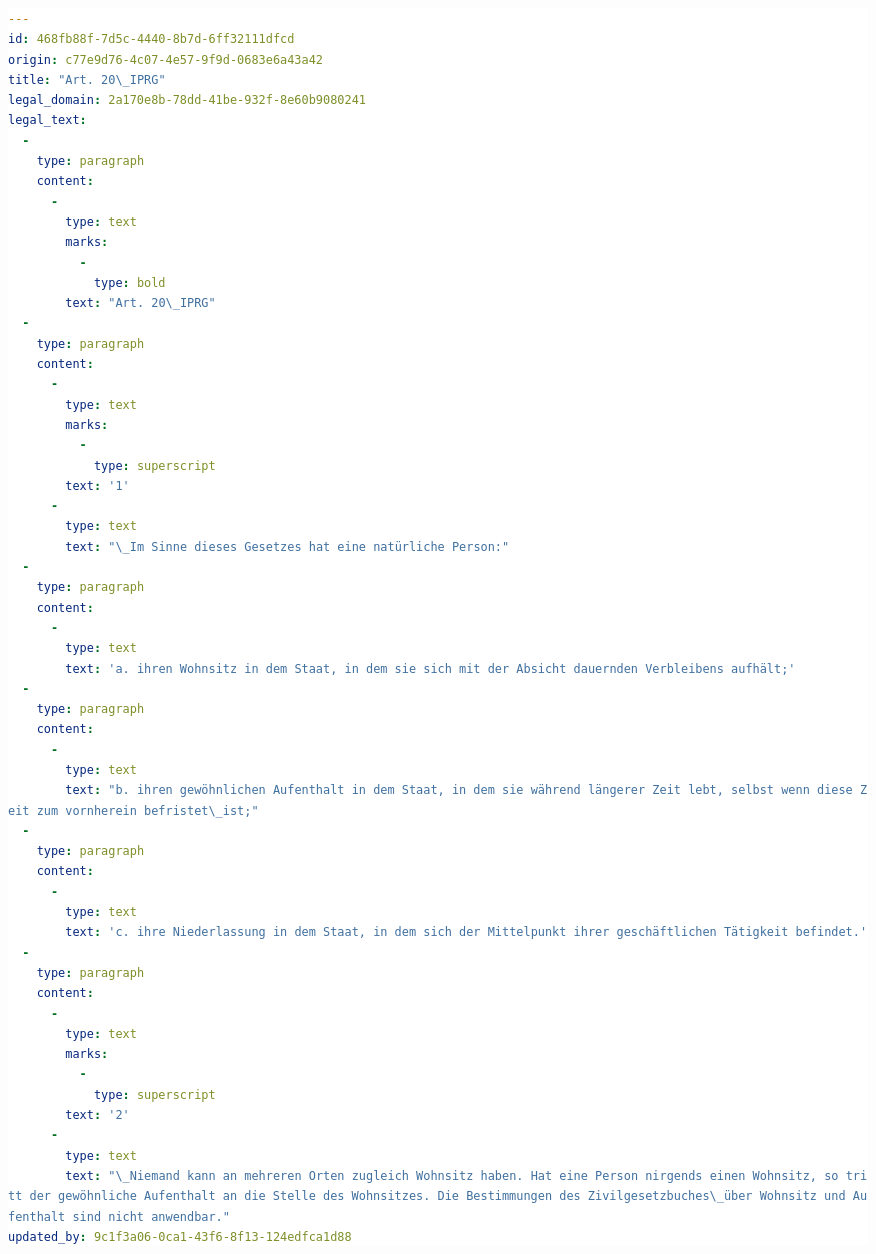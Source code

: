 ```yaml
---
id: 468fb88f-7d5c-4440-8b7d-6ff32111dfcd
origin: c77e9d76-4c07-4e57-9f9d-0683e6a43a42
title: "Art. 20\_IPRG"
legal_domain: 2a170e8b-78dd-41be-932f-8e60b9080241
legal_text:
  -
    type: paragraph
    content:
      -
        type: text
        marks:
          -
            type: bold
        text: "Art. 20\_IPRG"
  -
    type: paragraph
    content:
      -
        type: text
        marks:
          -
            type: superscript
        text: '1'
      -
        type: text
        text: "\_Im Sinne dieses Gesetzes hat eine natürliche Person:"
  -
    type: paragraph
    content:
      -
        type: text
        text: 'a. ihren Wohnsitz in dem Staat, in dem sie sich mit der Absicht dauernden Verbleibens aufhält;'
  -
    type: paragraph
    content:
      -
        type: text
        text: "b. ihren gewöhnlichen Aufenthalt in dem Staat, in dem sie während längerer Zeit lebt, selbst wenn diese Zeit zum vornherein befristet\_ist;"
  -
    type: paragraph
    content:
      -
        type: text
        text: 'c. ihre Niederlassung in dem Staat, in dem sich der Mittelpunkt ihrer geschäftlichen Tätigkeit befindet.'
  -
    type: paragraph
    content:
      -
        type: text
        marks:
          -
            type: superscript
        text: '2'
      -
        type: text
        text: "\_Niemand kann an mehreren Orten zugleich Wohnsitz haben. Hat eine Person nirgends einen Wohnsitz, so tritt der gewöhnliche Aufenthalt an die Stelle des Wohnsitzes. Die Bestimmungen des Zivilgesetzbuches\_über Wohnsitz und Aufenthalt sind nicht anwendbar."
updated_by: 9c1f3a06-0ca1-43f6-8f13-124edfca1d88
```
